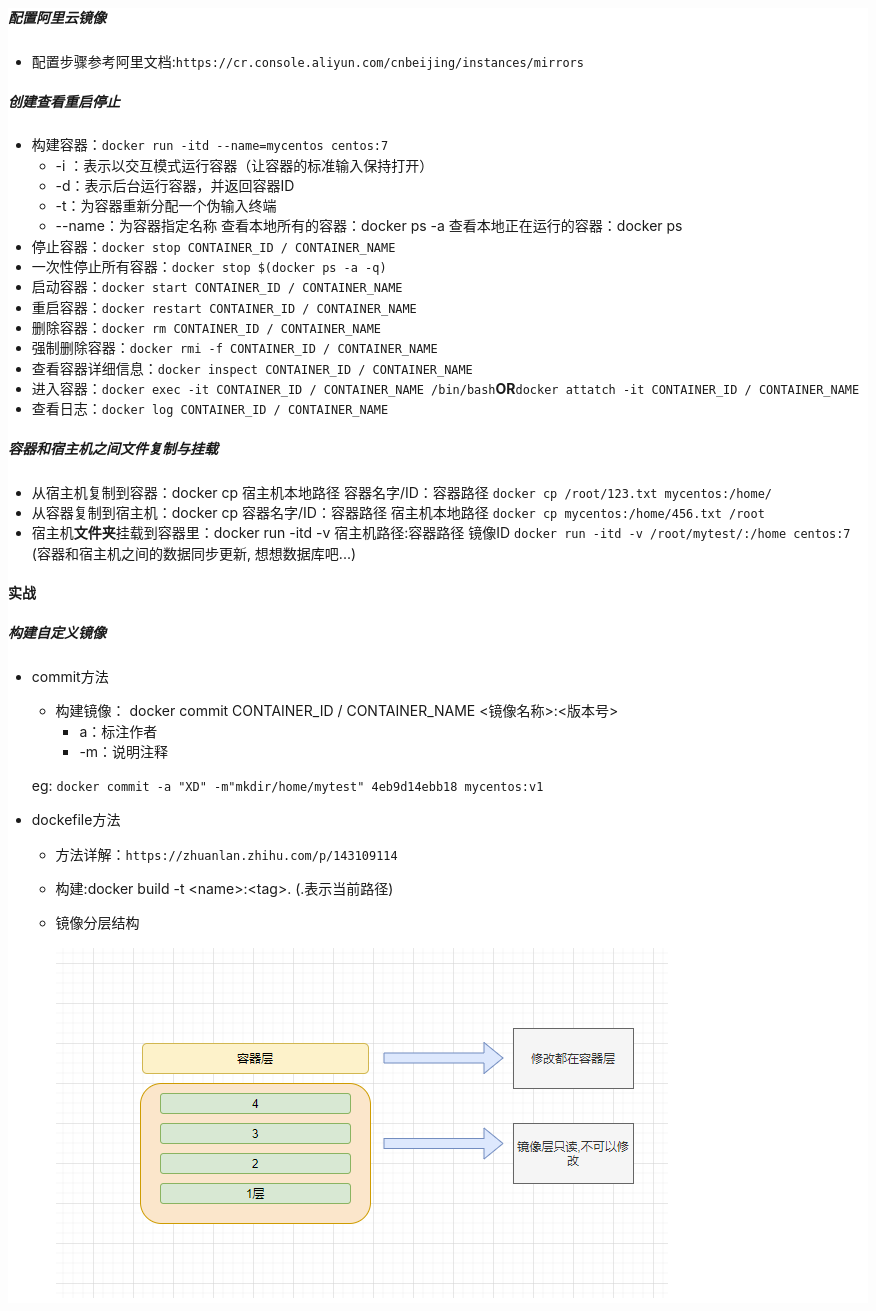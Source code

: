 ##### 配置阿里云镜像

- 配置步骤参考阿里文档:`https://cr.console.aliyun.com/cnbeijing/instances/mirrors`

##### 创建查看重启停止

- 构建容器：`docker run -itd --name=mycentos centos:7 `
  - -i ：表示以交互模式运行容器（让容器的标准输入保持打开）
  - -d：表示后台运行容器，并返回容器ID 
  - -t：为容器重新分配一个伪输入终端 
  - --name：为容器指定名称 查看本地所有的容器：docker ps -a 查看本地正在运行的容器：docker ps 
- 停止容器：`docker stop CONTAINER_ID / CONTAINER_NAME `
- 一次性停止所有容器：`docker stop $(docker ps -a -q) `
- 启动容器：`docker start CONTAINER_ID / CONTAINER_NAME `
- 重启容器：`docker restart CONTAINER_ID / CONTAINER_NAME`
-  删除容器：`docker rm CONTAINER_ID / CONTAINER_NAME `
- 强制删除容器：`docker rmi -f CONTAINER_ID / CONTAINER_NAME `
- 查看容器详细信息：`docker inspect CONTAINER_ID / CONTAINER_NAME `
- 进入容器：`docker exec -it CONTAINER_ID / CONTAINER_NAME /bin/bash`**OR**`docker attatch -it CONTAINER_ID / CONTAINER_NAME`
- 查看日志：`docker log CONTAINER_ID / CONTAINER_NAME `

##### 容器和宿主机之间文件复制与挂载

- 从宿主机复制到容器：docker cp 宿主机本地路径 容器名字/ID：容器路径    `docker cp /root/123.txt mycentos:/home/`
-  从容器复制到宿主机：docker cp 容器名字/ID：容器路径 宿主机本地路径 `docker cp mycentos:/home/456.txt /root `
- 宿主机**文件夹**挂载到容器里：docker run -itd -v 宿主机路径:容器路径 镜像ID `docker run -itd -v /root/mytest/:/home centos:7`  (容器和宿主机之间的数据同步更新, 想想数据库吧...)

#### 实战

##### 构建自定义镜像

- commit方法
  - 构建镜像： docker commit   CONTAINER_ID / CONTAINER_NAME  \<镜像名称>:\<版本号> 
    - a：标注作者 
    - -m：说明注释

  eg: `docker commit -a "XD" -m"mkdir/home/mytest" 4eb9d14ebb18 mycentos:v1`

- dockefile方法

  - 方法详解：`https://zhuanlan.zhihu.com/p/143109114`

  - 构建:docker build -t \<name>:\<tag>.   (.表示当前路径)

  - 镜像分层结构

    ![](.\docker/image-20201104145416541.png)
